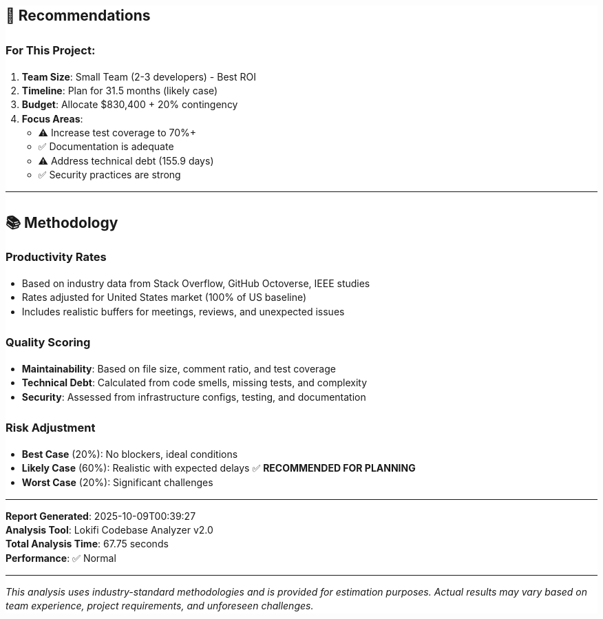 ## 🚀 Recommendations

### For This Project:
1. **Team Size**: Small Team (2-3 developers) - Best ROI
2. **Timeline**: Plan for 31.5 months (likely case)
3. **Budget**: Allocate $830,400 + 20% contingency
4. **Focus Areas**:
   - ⚠️ Increase test coverage to 70%+
   - ✅ Documentation is adequate
   - ⚠️ Address technical debt (155.9 days)
   - ✅ Security practices are strong

---

## 📚 Methodology

### Productivity Rates
- Based on industry data from Stack Overflow, GitHub Octoverse, IEEE studies
- Rates adjusted for United States market (100% of US baseline)
- Includes realistic buffers for meetings, reviews, and unexpected issues

### Quality Scoring
- **Maintainability**: Based on file size, comment ratio, and test coverage
- **Technical Debt**: Calculated from code smells, missing tests, and complexity
- **Security**: Assessed from infrastructure configs, testing, and documentation

### Risk Adjustment
- **Best Case** (20%): No blockers, ideal conditions
- **Likely Case** (60%): Realistic with expected delays ✅ **RECOMMENDED FOR PLANNING**
- **Worst Case** (20%): Significant challenges

---

**Report Generated**: 2025-10-09T00:39:27  
**Analysis Tool**: Lokifi Codebase Analyzer v2.0  
**Total Analysis Time**: 67.75 seconds  
**Performance**: ✅ Normal

---

*This analysis uses industry-standard methodologies and is provided for estimation purposes. Actual results may vary based on team experience, project requirements, and unforeseen challenges.*
